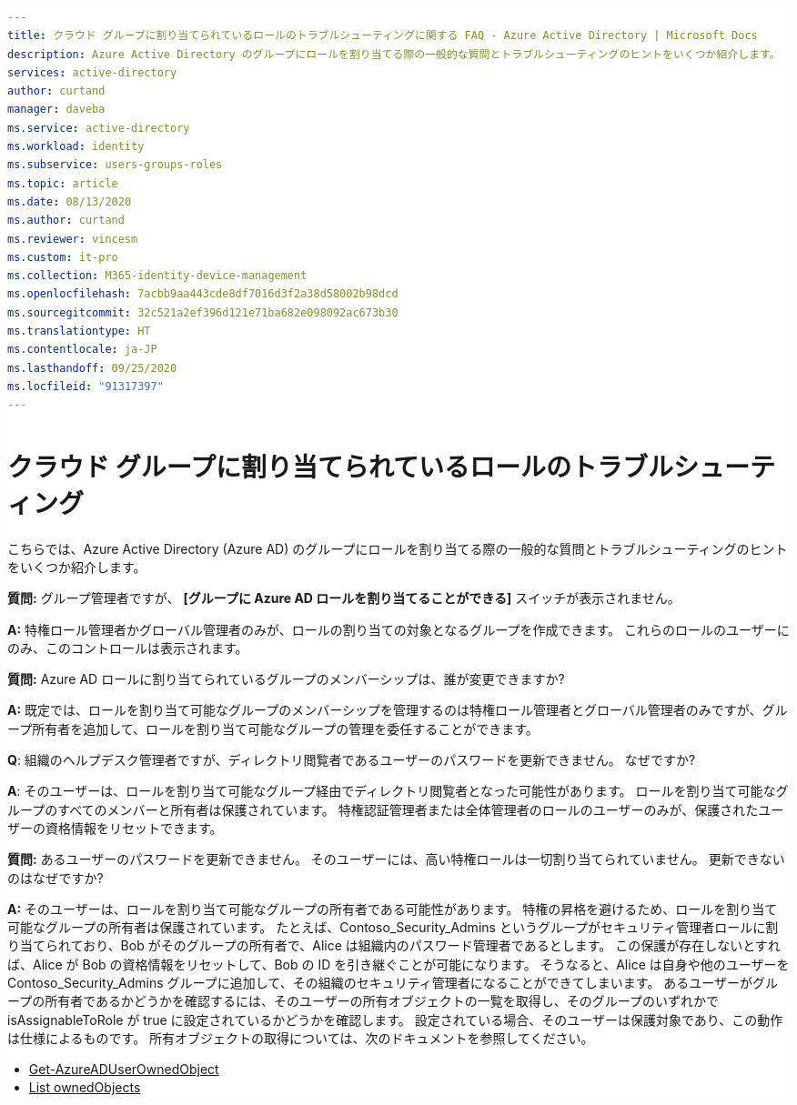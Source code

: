 ```yaml
---
title: クラウド グループに割り当てられているロールのトラブルシューティングに関する FAQ - Azure Active Directory | Microsoft Docs
description: Azure Active Directory のグループにロールを割り当てる際の一般的な質問とトラブルシューティングのヒントをいくつか紹介します。
services: active-directory
author: curtand
manager: daveba
ms.service: active-directory
ms.workload: identity
ms.subservice: users-groups-roles
ms.topic: article
ms.date: 08/13/2020
ms.author: curtand
ms.reviewer: vincesm
ms.custom: it-pro
ms.collection: M365-identity-device-management
ms.openlocfilehash: 7acbb9aa443cde8df7016d3f2a38d58002b98dcd
ms.sourcegitcommit: 32c521a2ef396d121e71ba682e098092ac673b30
ms.translationtype: HT
ms.contentlocale: ja-JP
ms.lasthandoff: 09/25/2020
ms.locfileid: "91317397"
---
```

# <a name="troubleshooting-roles-assigned-to-cloud-groups"></a>クラウド グループに割り当てられているロールのトラブルシューティング

こちらでは、Azure Active Directory (Azure AD) のグループにロールを割り当てる際の一般的な質問とトラブルシューティングのヒントをいくつか紹介します。

**質問:** グループ管理者ですが、 **[グループに Azure AD ロールを割り当てることができる]** スイッチが表示されません。

**A:** 特権ロール管理者かグローバル管理者のみが、ロールの割り当ての対象となるグループを作成できます。 これらのロールのユーザーにのみ、このコントロールは表示されます。

**質問:** Azure AD ロールに割り当てられているグループのメンバーシップは、誰が変更できますか?

**A:** 既定では、ロールを割り当て可能なグループのメンバーシップを管理するのは特権ロール管理者とグローバル管理者のみですが、グループ所有者を追加して、ロールを割り当て可能なグループの管理を委任することができます。

**Q**: 組織のヘルプデスク管理者ですが、ディレクトリ閲覧者であるユーザーのパスワードを更新できません。 なぜですか?

**A**: そのユーザーは、ロールを割り当て可能なグループ経由でディレクトリ閲覧者となった可能性があります。 ロールを割り当て可能なグループのすべてのメンバーと所有者は保護されています。 特権認証管理者または全体管理者のロールのユーザーのみが、保護されたユーザーの資格情報をリセットできます。

**質問:** あるユーザーのパスワードを更新できません。 そのユーザーには、高い特権ロールは一切割り当てられていません。 更新できないのはなぜですか?

**A:** そのユーザーは、ロールを割り当て可能なグループの所有者である可能性があります。 特権の昇格を避けるため、ロールを割り当て可能なグループの所有者は保護されています。 たとえば、Contoso_Security_Admins というグループがセキュリティ管理者ロールに割り当てられており、Bob がそのグループの所有者で、Alice は組織内のパスワード管理者であるとします。 この保護が存在しないとすれば、Alice が Bob の資格情報をリセットして、Bob の ID を引き継ぐことが可能になります。 そうなると、Alice は自身や他のユーザーを Contoso_Security_Admins グループに追加して、その組織のセキュリティ管理者になることができてしまいます。 あるユーザーがグループの所有者であるかどうかを確認するには、そのユーザーの所有オブジェクトの一覧を取得し、そのグループのいずれかで isAssignableToRole が true に設定されているかどうかを確認します。 設定されている場合、そのユーザーは保護対象であり、この動作は仕様によるものです。 所有オブジェクトの取得については、次のドキュメントを参照してください。

- [Get-AzureADUserOwnedObject](/powershell/module/azuread/get-azureaduserownedobject?view=azureadps-2.0)  
- [List ownedObjects](/graph/api/user-list-ownedobjects?tabs=http&view=graph-rest-1.0)
